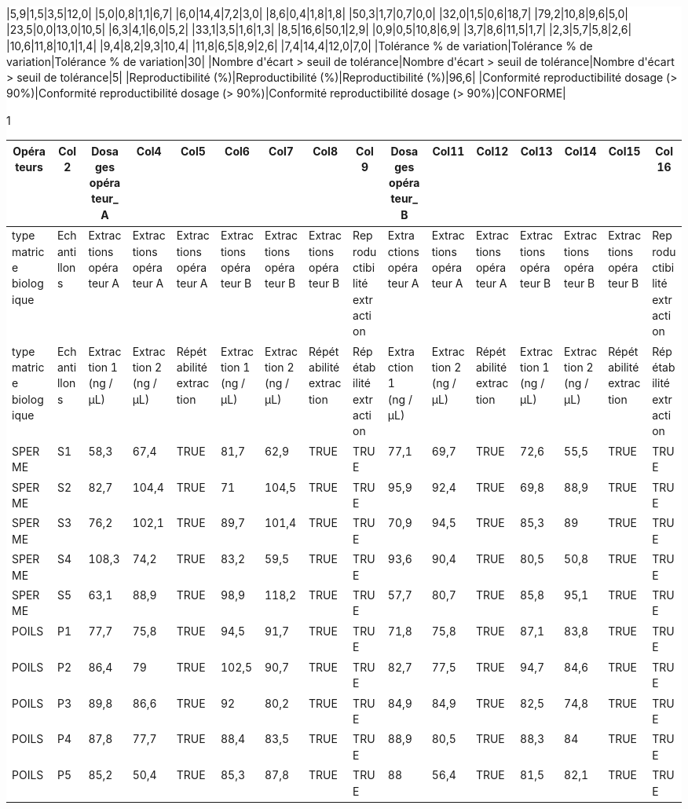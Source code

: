 |5,9|1,5|3,5|12,0|
|5,0|0,8|1,1|6,7|
|6,0|14,4|7,2|3,0|
|8,6|0,4|1,8|1,8|
|50,3|1,7|0,7|0,0|
|32,0|1,5|0,6|18,7|
|79,2|10,8|9,6|5,0|
|23,5|0,0|13,0|10,5|
|6,3|4,1|6,0|5,2|
|33,1|3,5|1,6|1,3|
|8,5|16,6|50,1|2,9|
|0,9|0,5|10,8|6,9|
|3,7|8,6|11,5|1,7|
|2,3|5,7|5,8|2,6|
|10,6|11,8|10,1|1,4|
|9,4|8,2|9,3|10,4|
|11,8|6,5|8,9|2,6|
|7,4|14,4|12,0|7,0|
|Tolérance % de variation|Tolérance % de variation|Tolérance % de variation|30|
|Nombre d'écart > seuil de tolérance|Nombre d'écart > seuil de tolérance|Nombre d'écart > seuil de tolérance|5|
|Reproductibilité (%)|Reproductibilité (%)|Reproductibilité (%)|96,6|
|Conformité reproductibilité dosage (> 90%)|Conformité reproductibilité dosage (> 90%)|Conformité reproductibilité dosage (> 90%)|CONFORME|


1

|Opérateurs|Col2|Dosages opérateur_A|Col4|Col5|Col6|Col7|Col8|Col9|Dosages opérateur_B|Col11|Col12|Col13|Col14|Col15|Col16|
|---|---|---|---|---|---|---|---|---|---|---|---|---|---|---|---|
|type matrice biologique|Echantillons|Extractions opérateur A|Extractions opérateur A|Extractions opérateur A|Extractions opérateur B|Extractions opérateur B|Extractions opérateur B|Reproductibilité<br>extraction|Extractions opérateur A|Extractions opérateur A|Extractions opérateur A|Extractions opérateur B|Extractions opérateur B|Extractions opérateur B|Reproductibilité<br>extraction|
|type matrice biologique|Echantillons|Extraction 1<br>(ng / µL)|Extraction 2<br>(ng / µL)|Répétabilité<br>extraction|Extraction 1<br>(ng / µL)|Extraction 2<br>(ng / µL)|Répétabilité<br>extraction|Répétabilité<br>extraction|Extraction 1<br>(ng / µL)|Extraction 2<br>(ng / µL)|Répétabilité<br>extraction|Extraction 1<br>(ng / µL)|Extraction 2<br>(ng / µL)|Répétabilité<br>extraction|Répétabilité<br>extraction|
|SPERME|S1|58,3|67,4|TRUE|81,7|62,9|TRUE|TRUE|77,1|69,7|TRUE|72,6|55,5|TRUE|TRUE|
|SPERME|S2|82,7|104,4|TRUE|71|104,5|TRUE|TRUE|95,9|92,4|TRUE|69,8|88,9|TRUE|TRUE|
|SPERME|S3|76,2|102,1|TRUE|89,7|101,4|TRUE|TRUE|70,9|94,5|TRUE|85,3|89|TRUE|TRUE|
|SPERME|S4|108,3|74,2|TRUE|83,2|59,5|TRUE|TRUE|93,6|90,4|TRUE|80,5|50,8|TRUE|TRUE|
|SPERME|S5|63,1|88,9|TRUE|98,9|118,2|TRUE|TRUE|57,7|80,7|TRUE|85,8|95,1|TRUE|TRUE|
|POILS|P1|77,7|75,8|TRUE|94,5|91,7|TRUE|TRUE|71,8|75,8|TRUE|87,1|83,8|TRUE|TRUE|
|POILS|P2|86,4|79|TRUE|102,5|90,7|TRUE|TRUE|82,7|77,5|TRUE|94,7|84,6|TRUE|TRUE|
|POILS|P3|89,8|86,6|TRUE|92|80,2|TRUE|TRUE|84,9|84,9|TRUE|82,5|74,8|TRUE|TRUE|
|POILS|P4|87,8|77,7|TRUE|88,4|83,5|TRUE|TRUE|88,9|80,5|TRUE|88,3|84|TRUE|TRUE|
|POILS|P5|85,2|50,4|TRUE|85,3|87,8|TRUE|TRUE|88|56,4|TRUE|81,5|82,1|TRUE|TRUE|